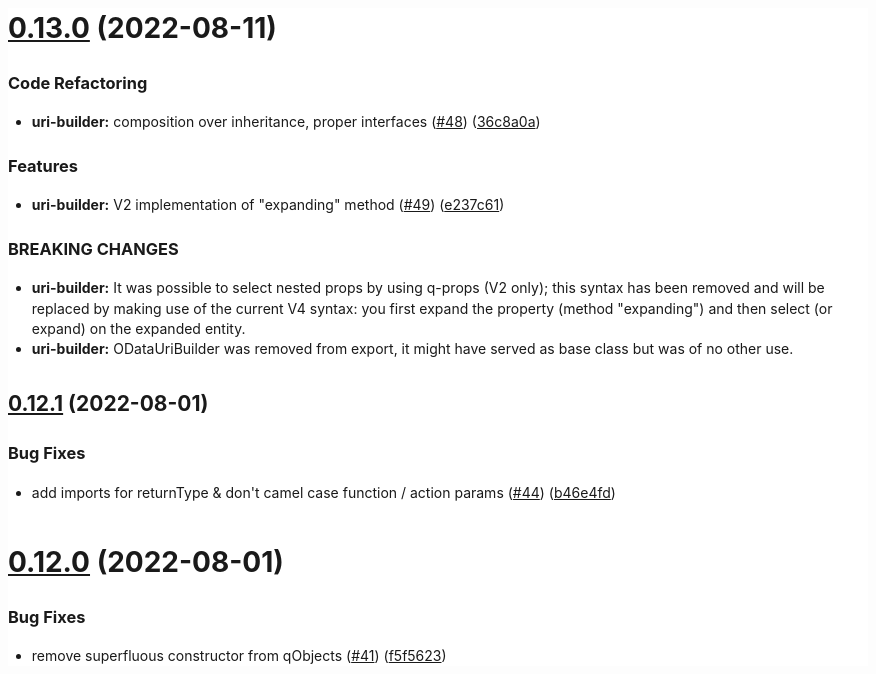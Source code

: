 
# [0.13.0](https://github.com/odata2ts/odata2ts/compare/@odata2ts/odata2model@0.12.1...@odata2ts/odata2model@0.13.0) (2022-08-11)


### Code Refactoring

* **uri-builder:** composition over inheritance, proper interfaces ([#48](https://github.com/odata2ts/odata2ts/issues/48)) ([36c8a0a](https://github.com/odata2ts/odata2ts/commit/36c8a0a27dabfbcfbd2359d040dcda518615a4e0))


### Features

* **uri-builder:** V2 implementation of "expanding" method ([#49](https://github.com/odata2ts/odata2ts/issues/49)) ([e237c61](https://github.com/odata2ts/odata2ts/commit/e237c61710125daa6e7e6617ebf377304f1b5d89))


### BREAKING CHANGES

* **uri-builder:** It was possible to select nested props by using q-props (V2 only); this syntax has been removed and will be replaced by making use of the current V4 syntax: you first expand the property (method "expanding") and then select (or expand) on the expanded entity.
* **uri-builder:** ODataUriBuilder was removed from export, it might have served as base class but was of no other use.





## [0.12.1](https://github.com/odata2ts/odata2ts/compare/@odata2ts/odata2model@0.12.0...@odata2ts/odata2model@0.12.1) (2022-08-01)


### Bug Fixes

* add imports for returnType & don't camel case function / action params ([#44](https://github.com/odata2ts/odata2ts/issues/44)) ([b46e4fd](https://github.com/odata2ts/odata2ts/commit/b46e4fdf5bd1566c03c8833daf1a7afcbb471d53))





# [0.12.0](https://github.com/odata2ts/odata2ts/compare/@odata2ts/odata2model@0.11.2...@odata2ts/odata2model@0.12.0) (2022-08-01)


### Bug Fixes

* remove superfluous constructor from qObjects ([#41](https://github.com/odata2ts/odata2ts/issues/41)) ([f5f5623](https://github.com/odata2ts/odata2ts/commit/f5f56233eeadff584dc91c4a05c4d3d8196a7af3))
